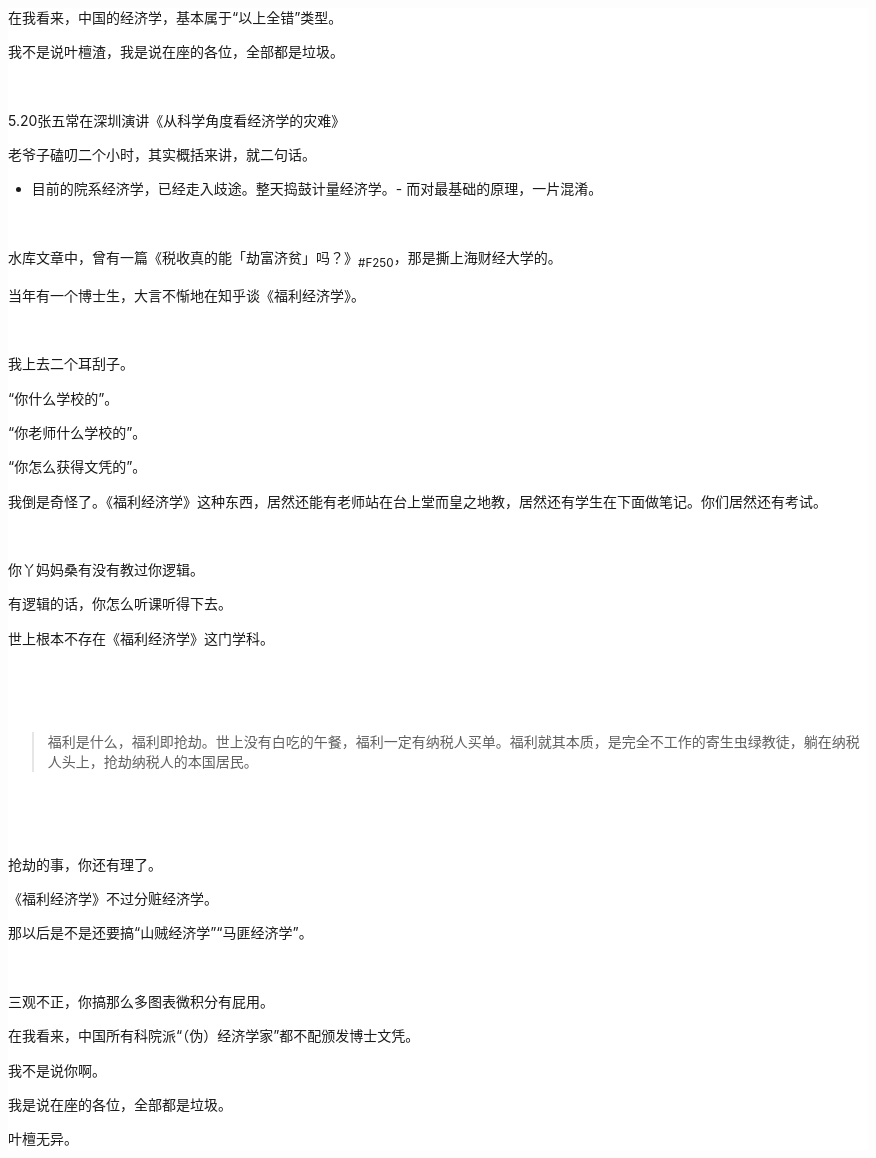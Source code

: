 在我看来，中国的经济学，基本属于“以上全错”类型。

我不是说叶檀渣，我是说在座的各位，全部都是垃圾。

&nbsp;

5.20张五常在深圳演讲《从科学角度看经济学的灾难》

老爷子磕叨二个小时，其实概括来讲，就二句话。
- 目前的院系经济学，已经走入歧途。整天捣鼓计量经济学。- 而对最基础的原理，一片混淆。
&nbsp;

&nbsp;

水库文章中，曾有一篇《税收真的能「劫富济贫」吗？》<sub>#F250</sub>，那是撕上海财经大学的。

当年有一个博士生，大言不惭地在知乎谈《福利经济学》。

&nbsp;

我上去二个耳刮子。

“你什么学校的”。

“你老师什么学校的”。

“你怎么获得文凭的”。

我倒是奇怪了。《福利经济学》这种东西，居然还能有老师站在台上堂而皇之地教，居然还有学生在下面做笔记。你们居然还有考试。

&nbsp;

你丫妈妈桑有没有教过你逻辑。

有逻辑的话，你怎么听课听得下去。

世上根本不存在《福利经济学》这门学科。

&nbsp;

&nbsp;

> 福利是什么，福利即抢劫。世上没有白吃的午餐，福利一定有纳税人买单。福利就其本质，是完全不工作的寄生虫绿教徒，躺在纳税人头上，抢劫纳税人的本国居民。

&nbsp;

&nbsp;

抢劫的事，你还有理了。

《福利经济学》不过分赃经济学。

那以后是不是还要搞“山贼经济学”“马匪经济学”。

&nbsp;

三观不正，你搞那么多图表微积分有屁用。

在我看来，中国所有科院派“（伪）经济学家”都不配颁发博士文凭。

我不是说你啊。

我是说在座的各位，全部都是垃圾。

叶檀无异。
